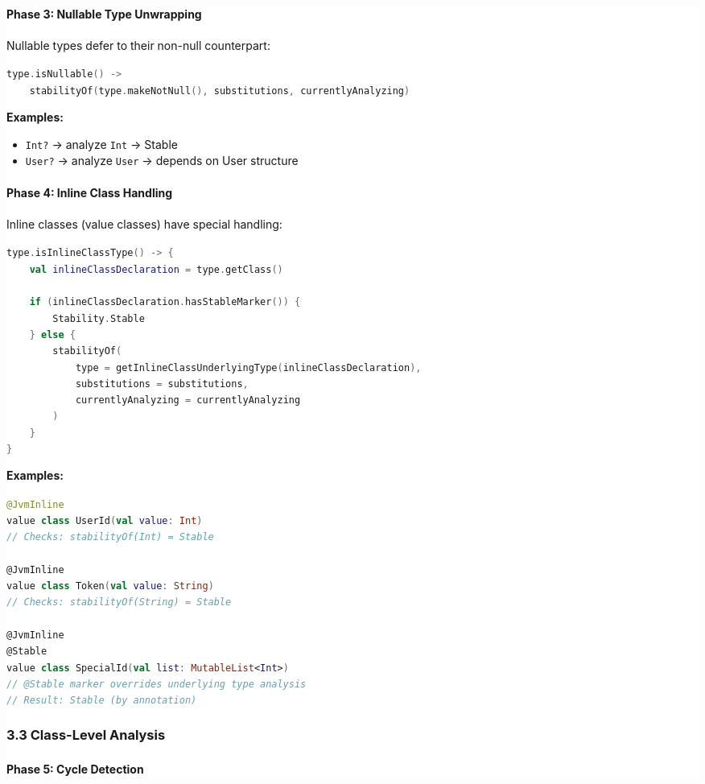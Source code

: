 #### Phase 3: Nullable Type Unwrapping

Nullable types defer to their non-null counterpart:

```kotlin
type.isNullable() ->
    stabilityOf(type.makeNotNull(), substitutions, currentlyAnalyzing)
```

**Examples:**
- `Int?` → analyze `Int` → Stable
- `User?` → analyze `User` → depends on User structure

#### Phase 4: Inline Class Handling



Inline classes (value classes) have special handling:

```kotlin
type.isInlineClassType() -> {
    val inlineClassDeclaration = type.getClass()

    if (inlineClassDeclaration.hasStableMarker()) {
        Stability.Stable
    } else {
        stabilityOf(
            type = getInlineClassUnderlyingType(inlineClassDeclaration),
            substitutions = substitutions,
            currentlyAnalyzing = currentlyAnalyzing
        )
    }
}
```

**Examples:**

```kotlin
@JvmInline
value class UserId(val value: Int)
// Checks: stabilityOf(Int) = Stable

@JvmInline
value class Token(val value: String)
// Checks: stabilityOf(String) = Stable

@JvmInline
@Stable
value class SpecialId(val list: MutableList<Int>)
// @Stable marker overrides underlying type analysis
// Result: Stable (by annotation)
```

### 3.3 Class-Level Analysis

#### Phase 5: Cycle Detection
